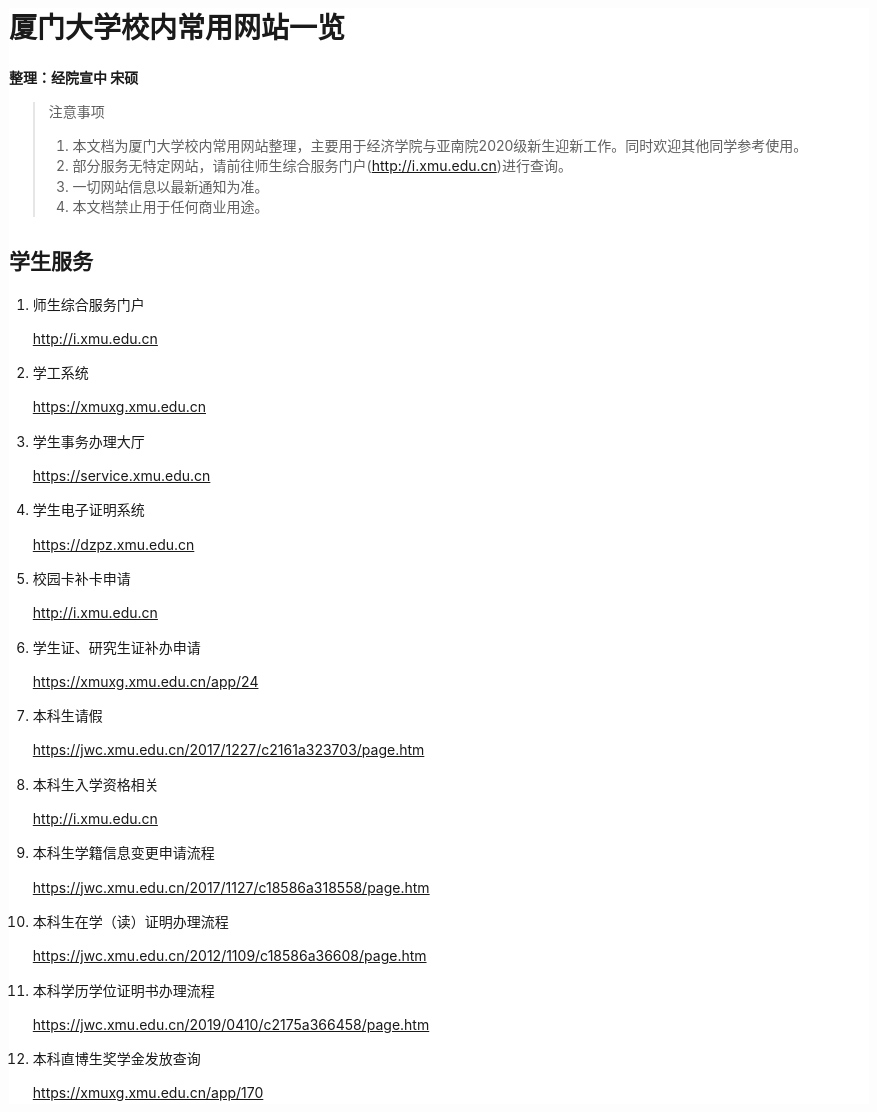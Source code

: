 # 厦门大学校内常用网站一览

**整理：经院宣中 宋硕**

> 注意事项
>
> 1. 本文档为厦门大学校内常用网站整理，主要用于经济学院与亚南院2020级新生迎新工作。同时欢迎其他同学参考使用。
> 2. 部分服务无特定网站，请前往师生综合服务门户(http://i.xmu.edu.cn)进行查询。
> 3. 一切网站信息以最新通知为准。
> 4. 本文档禁止用于任何商业用途。

## 学生服务

1. 师生综合服务门户

   http://i.xmu.edu.cn

2. 学工系统

   https://xmuxg.xmu.edu.cn

3. 学生事务办理大厅

   https://service.xmu.edu.cn

4. 学生电子证明系统

   https://dzpz.xmu.edu.cn

5. 校园卡补卡申请

   http://i.xmu.edu.cn

6. 学生证、研究生证补办申请

   https://xmuxg.xmu.edu.cn/app/24

7. 本科生请假

   https://jwc.xmu.edu.cn/2017/1227/c2161a323703/page.htm

8. 本科生入学资格相关

   http://i.xmu.edu.cn

9. 本科生学籍信息变更申请流程

   https://jwc.xmu.edu.cn/2017/1127/c18586a318558/page.htm

10. 本科生在学（读）证明办理流程

    https://jwc.xmu.edu.cn/2012/1109/c18586a36608/page.htm

11. 本科学历学位证明书办理流程

    https://jwc.xmu.edu.cn/2019/0410/c2175a366458/page.htm

12. 本科直博生奖学金发放查询

    https://xmuxg.xmu.edu.cn/app/170

